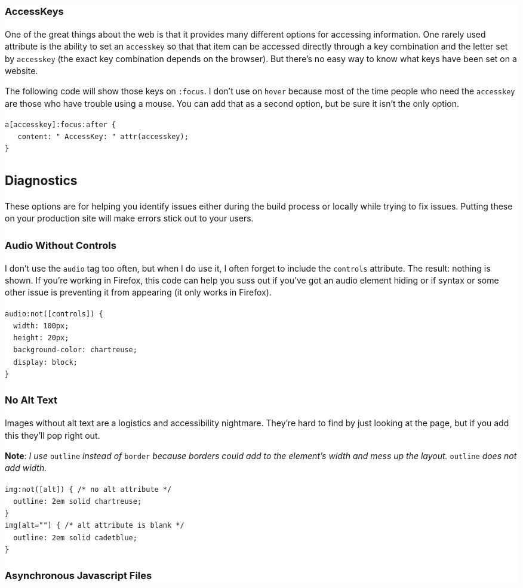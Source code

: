 ### AccessKeys

One of the great things about the web is that it provides many different options for accessing information. One rarely used attribute is the ability to set an `accesskey` so that that item can be accessed directly through a key combination and the letter set by `accesskey` (the exact key combination depends on the browser). But there’s no easy way to know what keys have been set on a website.

The following code will show those keys on `:focus`. I don’t use on `hover` because most of the time people who need the `accesskey` are those who have trouble using a mouse. You can add that as a second option, but be sure it isn’t the only option.

<pre><code class="language-css">a[accesskey]:focus:after {
   content: " AccessKey: " attr(accesskey);
}
</code></pre>

## Diagnostics

These options are for helping you identify issues either during the build process or locally while trying to fix issues. Putting these on your production site will make errors stick out to your users.

### Audio Without Controls

I don’t use the `audio` tag too often, but when I do use it, I often forget to include the `controls` attribute. The result: nothing is shown. If you’re working in Firefox, this code can help you suss out if you’ve got an audio element hiding or if syntax or some other issue is preventing it from appearing (it only works in Firefox).

<pre><code class="language-css">audio:not([controls]) {
  width: 100px;
  height: 20px;
  background-color: chartreuse;
  display: block;
}
</code></pre>

### No Alt Text

Images without alt text are a logistics and accessibility nightmare. They’re hard to find by just looking at the page, but if you add this they’ll pop right out.

**Note**: *I use* `outline` *instead of* `border` *because borders could add to the element’s width and mess up the layout.* `outline` *does not add width.*

<pre><code class="language-bash">img:not([alt]) { /* no alt attribute */ 
  outline: 2em solid chartreuse; 
}
img[alt=""] { /* alt attribute is blank */ 
  outline: 2em solid cadetblue; 
}
</code></pre>

### Asynchronous Javascript Files
